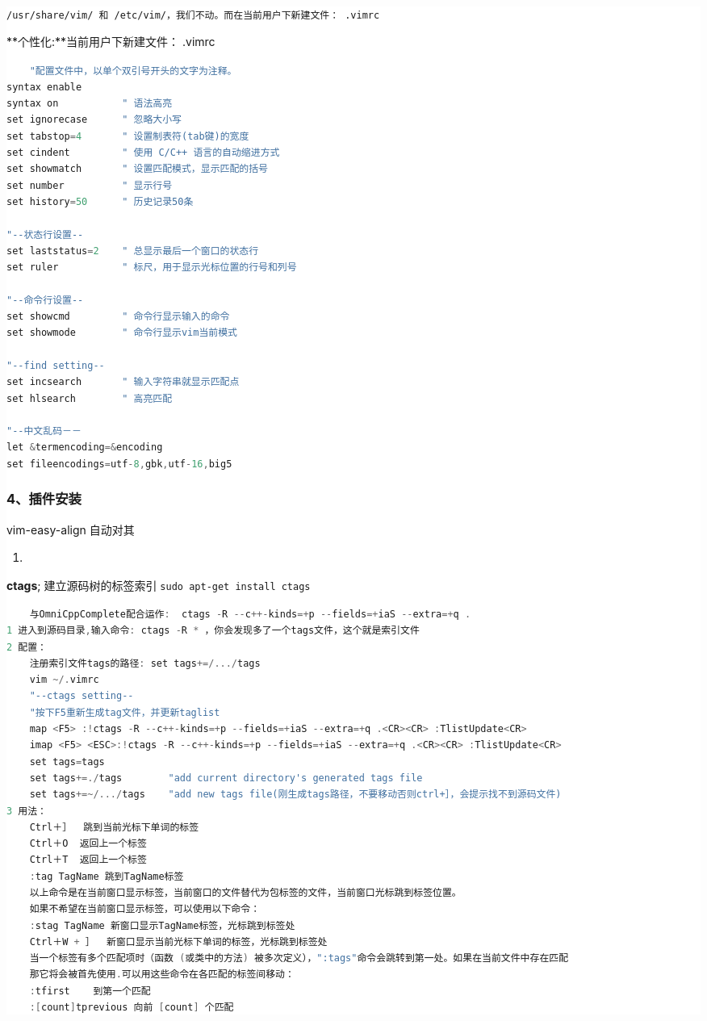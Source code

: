 
```/usr/share/vim/ 和 /etc/vim/，我们不动。而在当前用户下新建文件： .vimrc```

**个性化:**当前用户下新建文件： .vimrc
```C
    "配置文件中，以单个双引号开头的文字为注释。
syntax enable
syntax on           " 语法高亮
set ignorecase      " 忽略大小写
set tabstop=4       " 设置制表符(tab键)的宽度
set cindent         " 使用 C/C++ 语言的自动缩进方式
set showmatch       " 设置匹配模式，显示匹配的括号
set number          " 显示行号
set history=50      " 历史记录50条

"--状态行设置--
set laststatus=2    " 总显示最后一个窗口的状态行
set ruler           " 标尺，用于显示光标位置的行号和列号

"--命令行设置--
set showcmd         " 命令行显示输入的命令
set showmode        " 命令行显示vim当前模式

"--find setting--
set incsearch       " 输入字符串就显示匹配点
set hlsearch        " 高亮匹配

"--中文乱码－－
let &termencoding=&encoding
set fileencodings=utf-8,gbk,utf-16,big5
```

### 4、插件安装
vim-easy-align 自动对其


1. 
**ctags**; 建立源码树的标签索引
    ```sudo apt-get install ctags```
```C
    与OmniCppComplete配合运作:  ctags -R --c++-kinds=+p --fields=+iaS --extra=+q .
1 进入到源码目录,输入命令: ctags -R * ，你会发现多了一个tags文件，这个就是索引文件
2 配置：
    注册索引文件tags的路径: set tags+=/.../tags
    vim ~/.vimrc
    "--ctags setting--
    "按下F5重新生成tag文件，并更新taglist
    map <F5> :!ctags -R --c++-kinds=+p --fields=+iaS --extra=+q .<CR><CR> :TlistUpdate<CR>
    imap <F5> <ESC>:!ctags -R --c++-kinds=+p --fields=+iaS --extra=+q .<CR><CR> :TlistUpdate<CR>
    set tags=tags
    set tags+=./tags        "add current directory's generated tags file
    set tags+=~/.../tags    "add new tags file(刚生成tags路径，不要移动否则ctrl+］，会提示找不到源码文件)
3 用法： 
    Ctrl＋］  跳到当前光标下单词的标签
    Ctrl＋O  返回上一个标签
    Ctrl＋T  返回上一个标签
    :tag TagName 跳到TagName标签
    以上命令是在当前窗口显示标签，当前窗口的文件替代为包标签的文件，当前窗口光标跳到标签位置。
    如果不希望在当前窗口显示标签，可以使用以下命令：
    :stag TagName 新窗口显示TagName标签，光标跳到标签处
    Ctrl＋W + ］  新窗口显示当前光标下单词的标签，光标跳到标签处
    当一个标签有多个匹配项时（函数 (或类中的方法) 被多次定义），":tags"命令会跳转到第一处。如果在当前文件中存在匹配
    那它将会被首先使用.可以用这些命令在各匹配的标签间移动：
    :tfirst    到第一个匹配
    :[count]tprevious 向前 [count] 个匹配
```